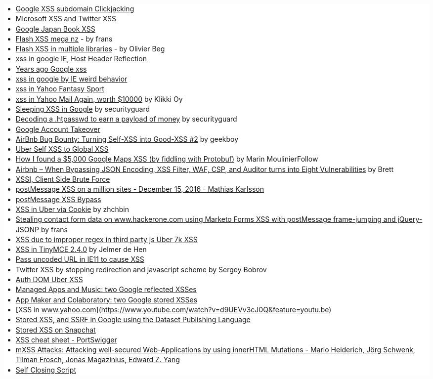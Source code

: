 - [Google XSS subdomain Clickjacking](http://sasi2103.blogspot.sg/2016/09/combination-of-techniques-lead-to-dom.html)
- [Microsoft XSS and Twitter XSS](http://blog.wesecureapp.com/xss-by-tossing-cookies/)
- [Google Japan Book XSS](http://nootropic.me/blog/en/blog/2016/09/20/%E3%82%84%E3%81%AF%E3%82%8A%E3%83%8D%E3%83%83%E3%83%88%E3%82%B5%E3%83%BC%E3%83%95%E3%82%A3%E3%83%B3%E3%82%92%E3%81%97%E3%81%A6%E3%81%84%E3%81%9F%E3%82%89%E3%81%9F%E3%81%BE%E3%81%9F%E3%81%BEgoogle/)
- [Flash XSS mega nz](https://labs.detectify.com/2013/02/14/how-i-got-the-bug-bounty-for-mega-co-nz-xss/) - by frans
- [Flash XSS in multiple libraries](https://olivierbeg.com/finding-xss-vulnerabilities-in-flash-files/) - by Olivier Beg
- [xss in google IE, Host Header Reflection](http://blog.bentkowski.info/2015/04/xss-via-host-header-cse.html)
- [Years ago Google xss](http://conference.hitb.org/hitbsecconf2012ams/materials/D1T2%20-%20Itzhak%20Zuk%20Avraham%20and%20Nir%20Goldshlager%20-%20Killing%20a%20Bug%20Bounty%20Program%20-%20Twice.pdf)
- [xss in google by IE weird behavior](http://blog.bentkowski.info/2015/04/xss-via-host-header-cse.html)
- [xss in Yahoo Fantasy Sport](https://web.archive.org/web/20161228182923/http://dawgyg.com/2016/12/07/stored-xss-affecting-all-fantasy-sports-fantasysports-yahoo-com-2/)
- [xss in Yahoo Mail Again, worth $10000](https://klikki.fi/adv/yahoo2.html) by Klikki Oy
- [Sleeping XSS in Google](https://blog.it-securityguard.com/bugbounty-sleeping-stored-google-xss-awakens-a-5000-bounty/) by securityguard
- [Decoding a .htpasswd to earn a payload of money](https://blog.it-securityguard.com/bugbounty-decoding-a-%F0%9F%98%B1-00000-htpasswd-bounty/) by securityguard
- [Google Account Takeover](http://www.orenh.com/2013/11/google-account-recovery-vulnerability.html#comment-form)
- [AirBnb Bug Bounty: Turning Self-XSS into Good-XSS #2](http://www.geekboy.ninja/blog/airbnb-bug-bounty-turning-self-xss-into-good-xss-2/) by geekboy
- [Uber Self XSS to Global XSS](https://httpsonly.blogspot.hk/2016/08/turning-self-xss-into-good-xss-v2.html)
- [How I found a $5,000 Google Maps XSS (by fiddling with Protobuf)](https://medium.com/@marin_m/how-i-found-a-5-000-google-maps-xss-by-fiddling-with-protobuf-963ee0d9caff#.cktt61q9g) by Marin MoulinierFollow
- [Airbnb – When Bypassing JSON Encoding, XSS Filter, WAF, CSP, and Auditor turns into Eight Vulnerabilities](https://buer.haus/2017/03/08/airbnb-when-bypassing-json-encoding-xss-filter-waf-csp-and-auditor-turns-into-eight-vulnerabilities/) by Brett
- [XSSI, Client Side Brute Force](http://blog.intothesymmetry.com/2017/05/cross-origin-brute-forcing-of-saml-and.html)
- [postMessage XSS on a million sites - December 15, 2016 - Mathias Karlsson](https://labs.detectify.com/2016/12/15/postmessage-xss-on-a-million-sites/)
- [postMessage XSS Bypass](https://hackerone.com/reports/231053)
- [XSS in Uber via Cookie](http://zhchbin.github.io/2017/08/30/Uber-XSS-via-Cookie/) by zhchbin
- [Stealing contact form data on www.hackerone.com using Marketo Forms XSS with postMessage frame-jumping and jQuery-JSONP](https://hackerone.com/reports/207042) by frans
- [XSS due to improper regex in third party js Uber 7k XSS](http://zhchbin.github.io/2016/09/10/A-Valuable-XSS/)
- [XSS in TinyMCE 2.4.0](https://hackerone.com/reports/262230) by Jelmer de Hen
- [Pass uncoded URL in IE11 to cause XSS](https://hackerone.com/reports/150179)
- [Twitter XSS by stopping redirection and javascript scheme](http://blog.blackfan.ru/2017/09/devtwittercom-xss.html) by Sergey Bobrov
- [Auth DOM Uber XSS](http://stamone-bug-bounty.blogspot.hk/2017/10/dom-xss-auth_14.html)
- [Managed Apps and Music: two Google reflected XSSes](https://ysx.me.uk/managed-apps-and-music-a-tale-of-two-xsses-in-google-play/)
- [App Maker and Colaboratory: two Google stored XSSes](https://ysx.me.uk/app-maker-and-colaboratory-a-stored-google-xss-double-bill/)
- [XSS in www.yahoo.com](https://www.youtube.com/watch?v=d9UEVv3cJ0Q&feature=youtu.be)
- [Stored XSS, and SSRF in Google using the Dataset Publishing Language](https://s1gnalcha0s.github.io/dspl/2018/03/07/Stored-XSS-and-SSRF-Google.html)
- [Stored XSS on Snapchat](https://medium.com/@mrityunjoy/stored-xss-on-snapchat-5d704131d8fd)
- [XSS cheat sheet - PortSwigger](https://portswigger.net/web-security/cross-site-scripting/cheat-sheet)
- [mXSS Attacks: Attacking well-secured Web-Applications by using innerHTML Mutations - Mario Heiderich, Jörg Schwenk, Tilman Frosch, Jonas Magazinius, Edward Z. Yang](https://cure53.de/fp170.pdf)
- [Self Closing Script](https://twitter.com/PortSwiggerRes/status/1257962800418349056)